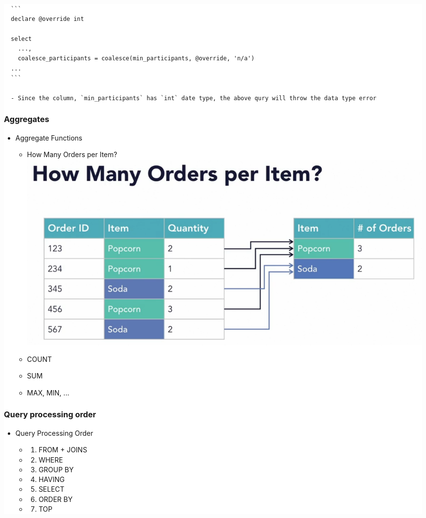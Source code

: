       ```
      declare @override int

      select
        ...,
        coalesce_participants = coalesce(min_participants, @override, 'n/a')
      ...
      ```

      - Since the column, `min_participants` has `int` date type, the above qury will throw the data type error

### Aggregates

- Aggregate Functions

  - How Many Orders per Item?
    ![](images/4.4-01%20how%20many%20orders%20per%20item.png)

  - COUNT
  - SUM
  - MAX, MIN,
    ...

### Query processing order

- Query Processing Order

  - 1. FROM + JOINS
  - 2. WHERE
  - 3. GROUP BY
  - 4. HAVING
  - 5. SELECT
  - 6. ORDER BY
  - 7. TOP
